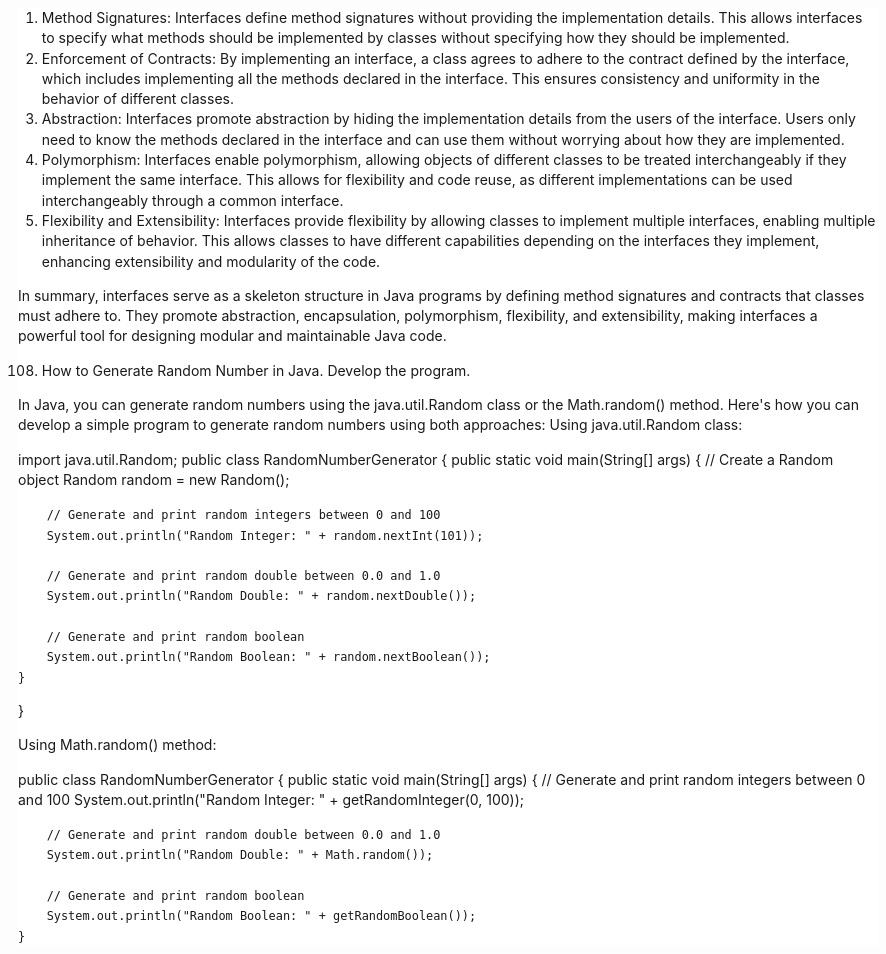 1.	Method Signatures: Interfaces define method signatures without providing the implementation details. This allows interfaces to specify what methods should be implemented by classes without specifying how they should be implemented.
2.	Enforcement of Contracts: By implementing an interface, a class agrees to adhere to the contract defined by the interface, which includes implementing all the methods declared in the interface. This ensures consistency and uniformity in the behavior of different classes.
3.	Abstraction: Interfaces promote abstraction by hiding the implementation details from the users of the interface. Users only need to know the methods declared in the interface and can use them without worrying about how they are implemented.
4.	Polymorphism: Interfaces enable polymorphism, allowing objects of different classes to be treated interchangeably if they implement the same interface. This allows for flexibility and code reuse, as different implementations can be used interchangeably through a common interface.
5.	Flexibility and Extensibility: Interfaces provide flexibility by allowing classes to implement multiple interfaces, enabling multiple inheritance of behavior. This allows classes to have different capabilities depending on the interfaces they implement, enhancing extensibility and modularity of the code.

In summary, interfaces serve as a skeleton structure in Java programs by defining method signatures and contracts that classes must adhere to. They promote abstraction, encapsulation, polymorphism, flexibility, and extensibility, making interfaces a powerful tool for designing modular and maintainable Java code.

 108. How to Generate Random Number in Java. Develop the program.

In Java, you can generate random numbers using the java.util.Random class or the Math.random() method. Here's how you can develop a simple program to generate random numbers using both approaches:
Using java.util.Random class:

import java.util.Random;
public class RandomNumberGenerator {
    public static void main(String[] args) {
        // Create a Random object
        Random random = new Random();

        // Generate and print random integers between 0 and 100
        System.out.println("Random Integer: " + random.nextInt(101));

        // Generate and print random double between 0.0 and 1.0
        System.out.println("Random Double: " + random.nextDouble());

        // Generate and print random boolean
        System.out.println("Random Boolean: " + random.nextBoolean());
    }
}

Using Math.random() method:

public class RandomNumberGenerator {
    public static void main(String[] args) {
        // Generate and print random integers between 0 and 100
        System.out.println("Random Integer: " + getRandomInteger(0, 100));

        // Generate and print random double between 0.0 and 1.0
        System.out.println("Random Double: " + Math.random());

        // Generate and print random boolean
        System.out.println("Random Boolean: " + getRandomBoolean());
    }
